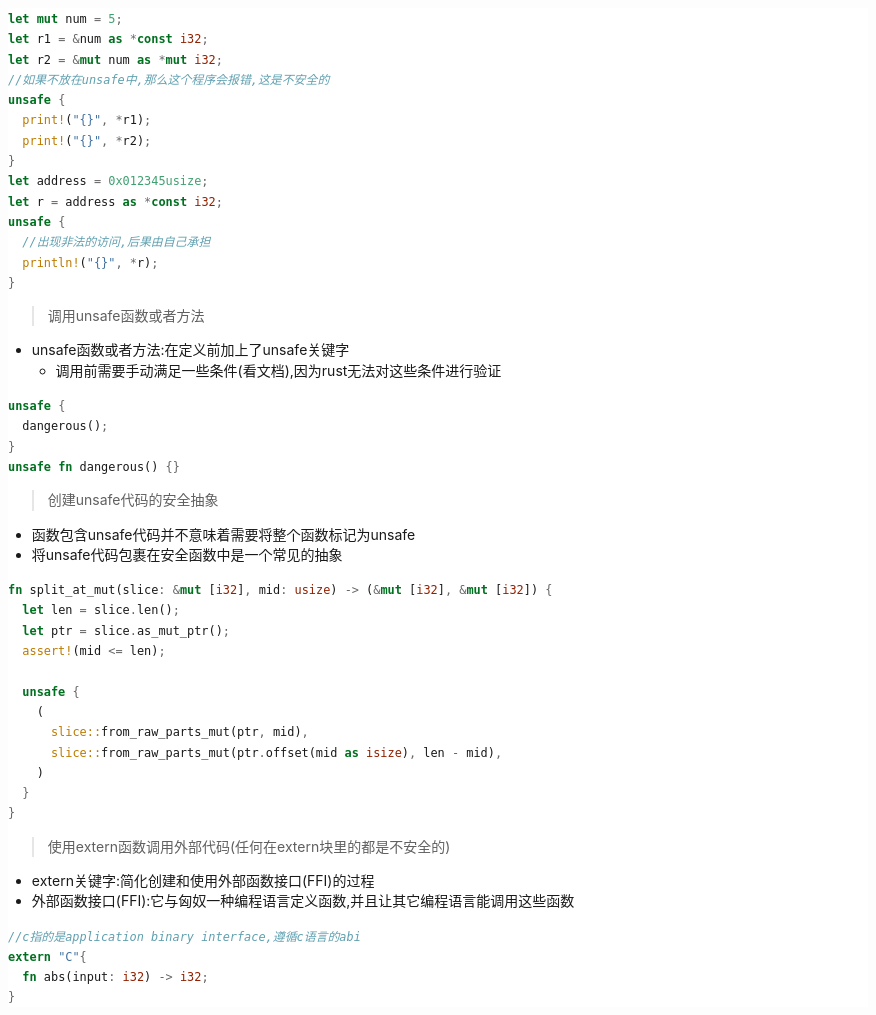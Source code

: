 ```rs
let mut num = 5;
let r1 = &num as *const i32;
let r2 = &mut num as *mut i32;
//如果不放在unsafe中,那么这个程序会报错,这是不安全的
unsafe {
  print!("{}", *r1);
  print!("{}", *r2);
}
let address = 0x012345usize;
let r = address as *const i32;
unsafe {
  //出现非法的访问,后果由自己承担
  println!("{}", *r);
}
```

>调用unsafe函数或者方法

* unsafe函数或者方法:在定义前加上了unsafe关键字
  * 调用前需要手动满足一些条件(看文档),因为rust无法对这些条件进行验证

```rs
unsafe {
  dangerous();
}
unsafe fn dangerous() {}
```

>创建unsafe代码的安全抽象

* 函数包含unsafe代码并不意味着需要将整个函数标记为unsafe
* 将unsafe代码包裹在安全函数中是一个常见的抽象

```rs
fn split_at_mut(slice: &mut [i32], mid: usize) -> (&mut [i32], &mut [i32]) {
  let len = slice.len();
  let ptr = slice.as_mut_ptr();
  assert!(mid <= len);

  unsafe {
    (
      slice::from_raw_parts_mut(ptr, mid),
      slice::from_raw_parts_mut(ptr.offset(mid as isize), len - mid),
    )
  }
}
```

>使用extern函数调用外部代码(任何在extern块里的都是不安全的)

* extern关键字:简化创建和使用外部函数接口(FFI)的过程
* 外部函数接口(FFI):它与匈奴一种编程语言定义函数,并且让其它编程语言能调用这些函数

```rs
//c指的是application binary interface,遵循c语言的abi
extern "C"{
  fn abs(input: i32) -> i32;
}
```
